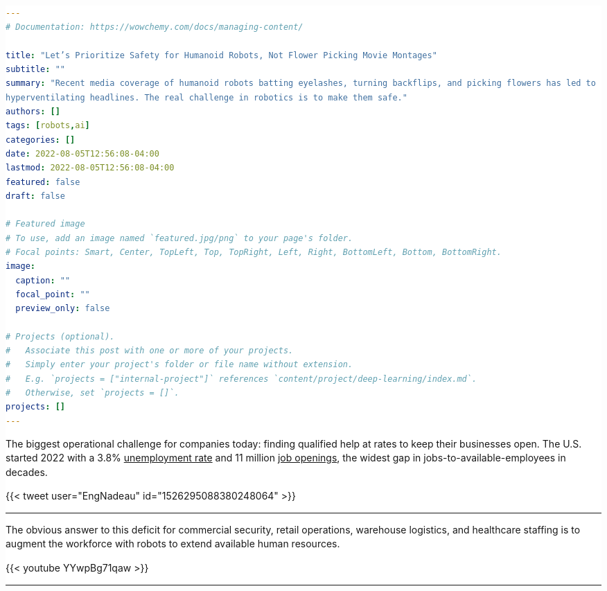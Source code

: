 ```yaml
---
# Documentation: https://wowchemy.com/docs/managing-content/

title: "Let’s Prioritize Safety for Humanoid Robots, Not Flower Picking Movie Montages"
subtitle: ""
summary: "Recent media coverage of humanoid robots batting eyelashes, turning backflips, and picking flowers has led to hyperventilating headlines. The real challenge in robotics is to make them safe."
authors: []
tags: [robots,ai]
categories: []
date: 2022-08-05T12:56:08-04:00
lastmod: 2022-08-05T12:56:08-04:00
featured: false
draft: false

# Featured image
# To use, add an image named `featured.jpg/png` to your page's folder.
# Focal points: Smart, Center, TopLeft, Top, TopRight, Left, Right, BottomLeft, Bottom, BottomRight.
image:
  caption: ""
  focal_point: ""
  preview_only: false

# Projects (optional).
#   Associate this post with one or more of your projects.
#   Simply enter your project's folder or file name without extension.
#   E.g. `projects = ["internal-project"]` references `content/project/deep-learning/index.md`.
#   Otherwise, set `projects = []`.
projects: []
---
```


The biggest operational challenge for companies today: finding qualified help at rates to keep their businesses open.
The U.S. started 2022 with a 3.8% [unemployment rate](https://twitter.com/potus/status/1499895262864621573?s=21) and 11 million [job openings](https://www.bls.gov/jlt/), the widest gap in jobs-to-available-employees in decades.


{{< tweet user="EngNadeau" id="1526295088380248064" >}}

---

The obvious answer to this deficit for commercial security, retail operations, warehouse logistics, and healthcare staffing is to augment the workforce with robots to extend available human resources.


{{< youtube YYwpBg71qaw >}}

---
